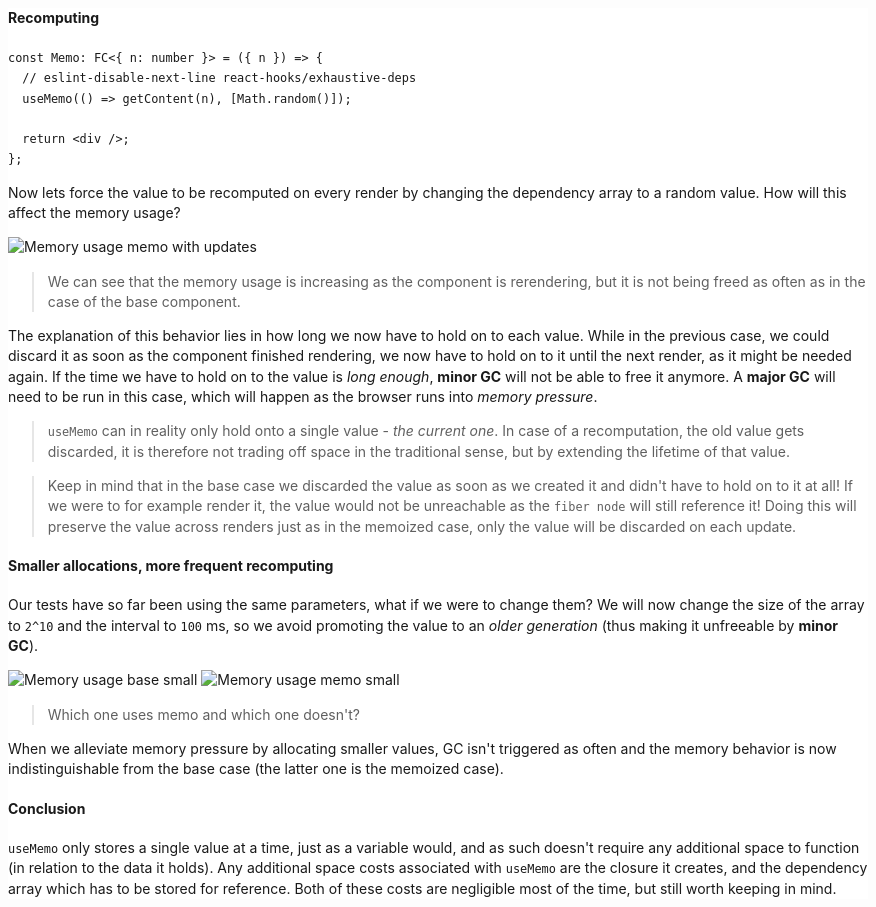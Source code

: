 #### Recomputing

```tsx
const Memo: FC<{ n: number }> = ({ n }) => {
  // eslint-disable-next-line react-hooks/exhaustive-deps
  useMemo(() => getContent(n), [Math.random()]);

  return <div />;
};
```

Now lets force the value to be recomputed on every render by changing the dependency array to a random value. How will this affect the memory usage?

![Memory usage memo with updates](/assets/memo/memo-with-updates.png)

> We can see that the memory usage is increasing as the component is rerendering, but it is not being freed as often as in the case of the base component.

The explanation of this behavior lies in how long we now have to hold on to each value. While in the previous case, we could discard it as soon as the component finished rendering, we now have to hold on to it until the next render, as it might be needed again. If the time we have to hold on to the value is _long enough_, **minor GC** will not be able to free it anymore. A **major GC** will need to be run in this case, which will happen as the browser runs into _memory pressure_.

> `useMemo` can in reality only hold onto a single value - _the current one_. In case of a recomputation, the old value gets discarded, it is therefore not trading off space in the traditional sense, but by extending the lifetime of that value.

> Keep in mind that in the base case we discarded the value as soon as we created it and didn't have to hold on to it at all! If we were to for example render it, the value would not be unreachable as the `fiber node` will still reference it! Doing this will preserve the value across renders just as in the memoized case, only the value will be discarded on each update.

#### Smaller allocations, more frequent recomputing

Our tests have so far been using the same parameters, what if we were to change them? We will now change the size of the array to `2^10` and the interval to `100` ms, so we avoid promoting the value to an _older generation_ (thus making it unfreeable by **minor GC**).

![Memory usage base small](/assets/memo/base-small.png)
![Memory usage memo small](/assets/memo/memo-small.png)

> Which one uses memo and which one doesn't?

When we alleviate memory pressure by allocating smaller values, GC isn't triggered as often and the memory behavior is now indistinguishable from the base case (the latter one is the memoized case).

#### Conclusion

`useMemo` only stores a single value at a time, just as a variable would, and as such doesn't require any additional space to function (in relation to the data it holds). Any additional space costs associated with `useMemo` are the closure it creates, and the dependency array which has to be stored for reference. Both of these costs are negligible most of the time, but still worth keeping in mind.
